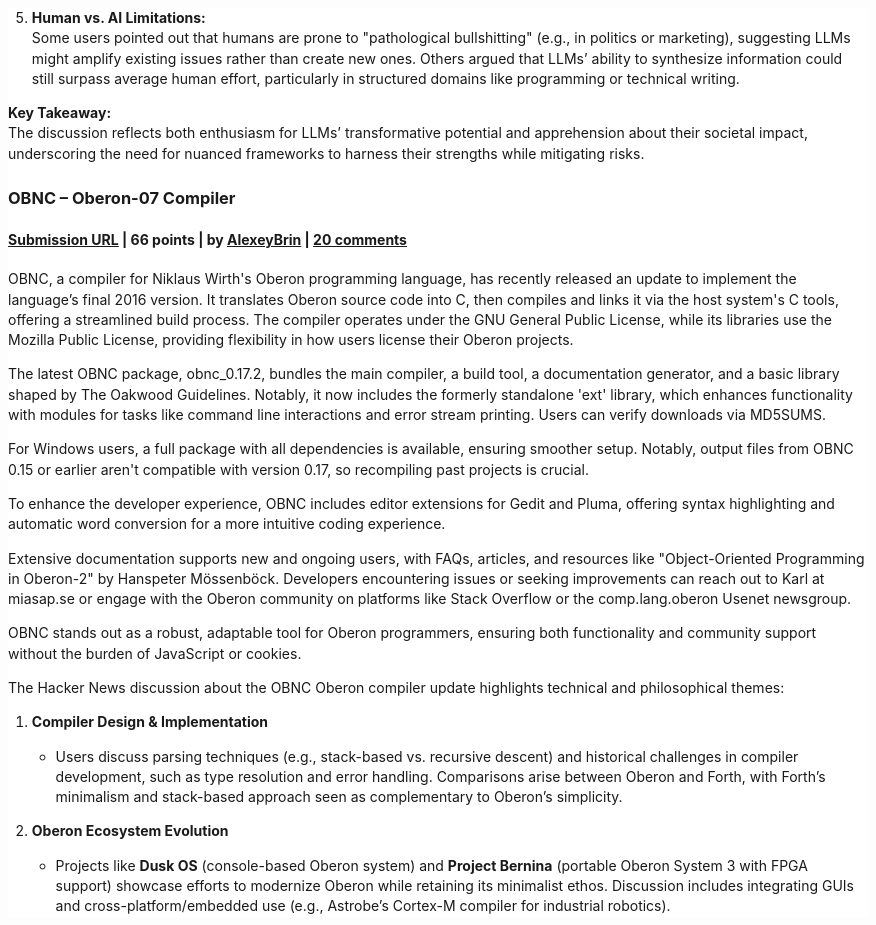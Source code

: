 5. **Human vs. AI Limitations:**  
   Some users pointed out that humans are prone to "pathological bullshitting" (e.g., in politics or marketing), suggesting LLMs might amplify existing issues rather than create new ones. Others argued that LLMs’ ability to synthesize information could still surpass average human effort, particularly in structured domains like programming or technical writing.

**Key Takeaway:**  
The discussion reflects both enthusiasm for LLMs’ transformative potential and apprehension about their societal impact, underscoring the need for nuanced frameworks to harness their strengths while mitigating risks.

### OBNC – Oberon-07 Compiler

#### [Submission URL](https://miasap.se/obnc/) | 66 points | by [AlexeyBrin](https://news.ycombinator.com/user?id=AlexeyBrin) | [20 comments](https://news.ycombinator.com/item?id=44013671)

OBNC, a compiler for Niklaus Wirth's Oberon programming language, has recently released an update to implement the language’s final 2016 version. It translates Oberon source code into C, then compiles and links it via the host system's C tools, offering a streamlined build process. The compiler operates under the GNU General Public License, while its libraries use the Mozilla Public License, providing flexibility in how users license their Oberon projects.

The latest OBNC package, obnc_0.17.2, bundles the main compiler, a build tool, a documentation generator, and a basic library shaped by The Oakwood Guidelines. Notably, it now includes the formerly standalone 'ext' library, which enhances functionality with modules for tasks like command line interactions and error stream printing. Users can verify downloads via MD5SUMS.

For Windows users, a full package with all dependencies is available, ensuring smoother setup. Notably, output files from OBNC 0.15 or earlier aren't compatible with version 0.17, so recompiling past projects is crucial.

To enhance the developer experience, OBNC includes editor extensions for Gedit and Pluma, offering syntax highlighting and automatic word conversion for a more intuitive coding experience.

Extensive documentation supports new and ongoing users, with FAQs, articles, and resources like "Object-Oriented Programming in Oberon-2" by Hanspeter Mössenböck. Developers encountering issues or seeking improvements can reach out to Karl at miasap.se or engage with the Oberon community on platforms like Stack Overflow or the comp.lang.oberon Usenet newsgroup.

OBNC stands out as a robust, adaptable tool for Oberon programmers, ensuring both functionality and community support without the burden of JavaScript or cookies.

The Hacker News discussion about the OBNC Oberon compiler update highlights technical and philosophical themes:

1. **Compiler Design & Implementation**  
   - Users discuss parsing techniques (e.g., stack-based vs. recursive descent) and historical challenges in compiler development, such as type resolution and error handling. Comparisons arise between Oberon and Forth, with Forth’s minimalism and stack-based approach seen as complementary to Oberon’s simplicity.

2. **Oberon Ecosystem Evolution**  
   - Projects like **Dusk OS** (console-based Oberon system) and **Project Bernina** (portable Oberon System 3 with FPGA support) showcase efforts to modernize Oberon while retaining its minimalist ethos. Discussion includes integrating GUIs and cross-platform/embedded use (e.g., Astrobe’s Cortex-M compiler for industrial robotics).
